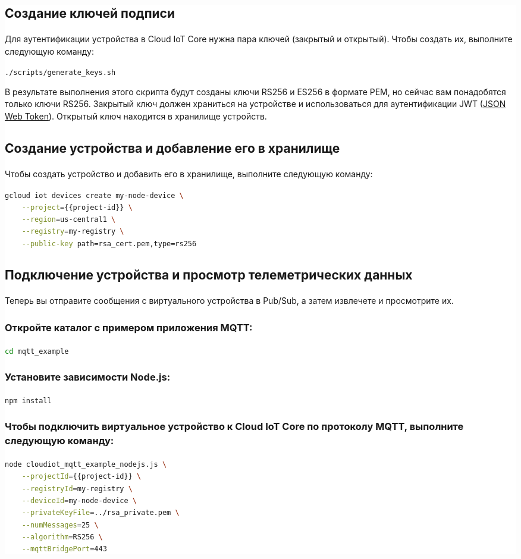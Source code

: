 ## Создание ключей подписи

Для аутентификации устройства в Cloud IoT Core нужна пара ключей (закрытый и открытый). Чтобы создать их, выполните следующую команду:

```bash
./scripts/generate_keys.sh
```

В результате выполнения этого скрипта будут созданы ключи RS256 и ES256 в формате PEM, но сейчас вам понадобятся только ключи RS256. Закрытый ключ должен храниться на устройстве и использоваться для аутентификации JWT ([JSON Web Token][web-token-docs]). Открытый ключ находится в хранилище устройств.

## Создание устройства и добавление его в хранилище

Чтобы создать устройство и добавить его в хранилище, выполните следующую команду:

```bash
gcloud iot devices create my-node-device \
    --project={{project-id}} \
    --region=us-central1 \
    --registry=my-registry \
    --public-key path=rsa_cert.pem,type=rs256
```

## Подключение устройства и просмотр телеметрических данных

Теперь вы отправите сообщения с виртуального устройства в Pub/Sub, а затем извлечете и просмотрите их.

### Откройте каталог с примером приложения MQTT:

```bash
cd mqtt_example
```

### Установите зависимости Node.js:

```bash
npm install
```

### Чтобы подключить виртуальное устройство к Cloud IoT Core по протоколу MQTT, выполните следующую команду:

```bash
node cloudiot_mqtt_example_nodejs.js \
    --projectId={{project-id}} \
    --registryId=my-registry \
    --deviceId=my-node-device \
    --privateKeyFile=../rsa_private.pem \
    --numMessages=25 \
    --algorithm=RS256 \
    --mqttBridgePort=443
```


[spotlight-console-menu]: walkthrough://spotlight-pointer?spotlightId=console-nav-menu
[spotlight-open-devshell]: walkthrough://spotlight-pointer?spotlightId=devshell-activate-button
[web-token-docs]: https://cloud.google.com/iot/docs/how-tos/credentials/jwts